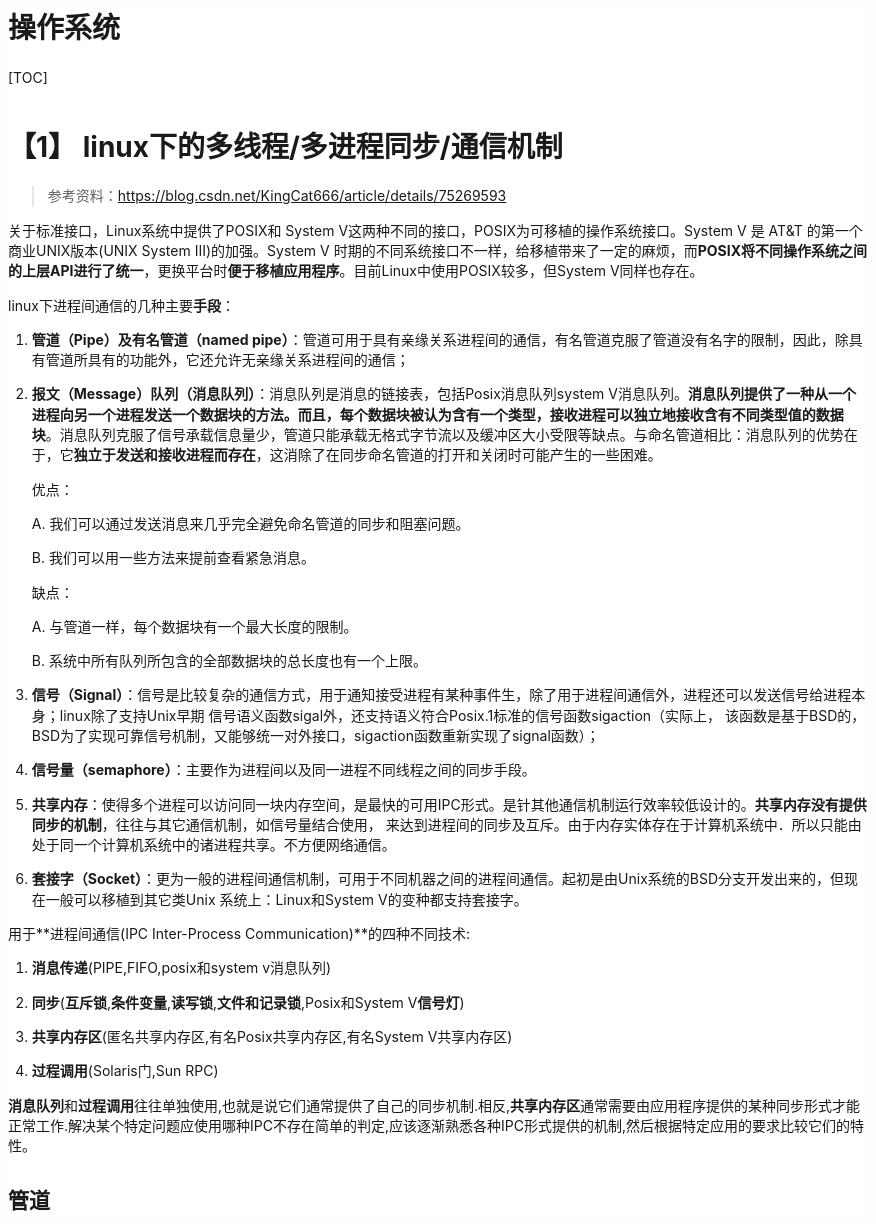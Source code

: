 # 操作系统

[TOC]

# 【1】 linux下的多线程/多进程同步/通信机制

> 参考资料：https://blog.csdn.net/KingCat666/article/details/75269593

关于标准接口，Linux系统中提供了POSIX和 System V这两种不同的接口，POSIX为可移植的操作系统接口。System V 是 AT&T 的第一个商业UNIX版本(UNIX System III)的加强。System V 时期的不同系统接口不一样，给移植带来了一定的麻烦，而**POSIX将不同操作系统之间的上层API进行了统一**，更换平台时**便于移植应用程序**。目前Linux中使用POSIX较多，但System V同样也存在。

linux下进程间通信的几种主要**手段**：    

1. **管道（Pipe）及有名管道（named pipe）**：管道可用于具有亲缘关系进程间的通信，有名管道克服了管道没有名字的限制，因此，除具有管道所具有的功能外，它还允许无亲缘关系进程间的通信；  

2. **报文（Message）队列（消息队列）**：消息队列是消息的链接表，包括Posix消息队列system V消息队列。**消息队列提供了一种从一个进程向另一个进程发送一个数据块的方法。而且，每个数据块被认为含有一个类型，接收进程可以独立地接收含有不同类型值的数据块**。消息队列克服了信号承载信息量少，管道只能承载无格式字节流以及缓冲区大小受限等缺点。与命名管道相比：消息队列的优势在于，它**独立于发送和接收进程而存在**，这消除了在同步命名管道的打开和关闭时可能产生的一些困难。

   优点：

      A. 我们可以通过发送消息来几乎完全避免命名管道的同步和阻塞问题。

      B. 我们可以用一些方法来提前查看紧急消息。

   缺点：

      A. 与管道一样，每个数据块有一个最大长度的限制。

      B. 系统中所有队列所包含的全部数据块的总长度也有一个上限。

3. **信号（Signal）**：信号是比较复杂的通信方式，用于通知接受进程有某种事件生，除了用于进程间通信外，进程还可以发送信号给进程本身；linux除了支持Unix早期 信号语义函数sigal外，还支持语义符合Posix.1标准的信号函数sigaction（实际上， 该函数是基于BSD的，BSD为了实现可靠信号机制，又能够统一对外接口，sigaction函数重新实现了signal函数）；    

4. **信号量（semaphore）**：主要作为进程间以及同一进程不同线程之间的同步手段。     

5. **共享内存**：使得多个进程可以访问同一块内存空间，是最快的可用IPC形式。是针其他通信机制运行效率较低设计的。**共享内存没有提供同步的机制**，往往与其它通信机制，如信号量结合使用， 来达到进程间的同步及互斥。由于内存实体存在于计算机系统中．所以只能由处于同一个计算机系统中的诸进程共享。不方便网络通信。   

6. **套接字（Socket）**：更为一般的进程间通信机制，可用于不同机器之间的进程间通信。起初是由Unix系统的BSD分支开发出来的，但现在一般可以移植到其它类Unix 系统上：Linux和System V的变种都支持套接字。



用于**进程间通信(IPC Inter-Process Communication)**的四种不同技术: 

1. **消息传递**(PIPE,FIFO,posix和system v消息队列) 

2. **同步**(**互斥锁**,**条件变量**,**读写锁**,**文件和记录锁**,Posix和System V**信号灯**) 

3. **共享内存区**(匿名共享内存区,有名Posix共享内存区,有名System V共享内存区) 

4. **过程调用**(Solaris门,Sun RPC) 

**消息队列**和**过程调用**往往单独使用,也就是说它们通常提供了自己的同步机制.相反,**共享内存区**通常需要由应用程序提供的某种同步形式才能正常工作.解决某个特定问题应使用哪种IPC不存在简单的判定,应该逐渐熟悉各种IPC形式提供的机制,然后根据特定应用的要求比较它们的特性。

## 管道
